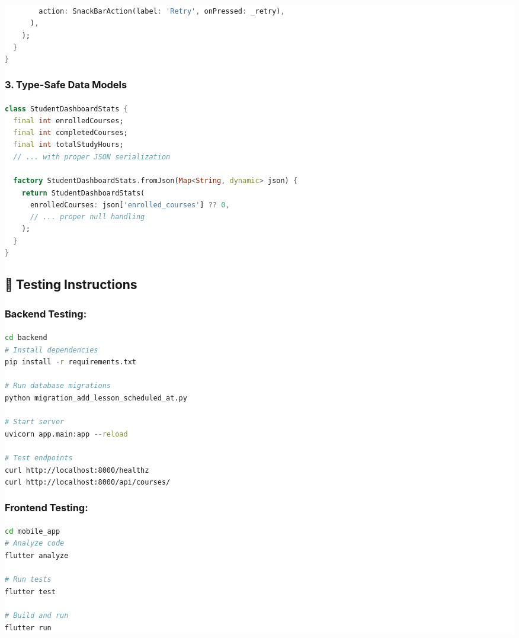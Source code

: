 ```dart
        action: SnackBarAction(label: 'Retry', onPressed: _retry),
      ),
    );
  }
}
```

### 3. Type-Safe Data Models
```dart
class StudentDashboardStats {
  final int enrolledCourses;
  final int completedCourses;
  final int totalStudyHours;
  // ... with proper JSON serialization
  
  factory StudentDashboardStats.fromJson(Map<String, dynamic> json) {
    return StudentDashboardStats(
      enrolledCourses: json['enrolled_courses'] ?? 0,
      // ... proper null handling
    );
  }
}
```

## 🧪 Testing Instructions

### Backend Testing:
```bash
cd backend
# Install dependencies
pip install -r requirements.txt

# Run database migrations
python migration_add_lesson_scheduled_at.py

# Start server
uvicorn app.main:app --reload

# Test endpoints
curl http://localhost:8000/healthz
curl http://localhost:8000/api/courses/
```

### Frontend Testing:
```bash
cd mobile_app
# Analyze code
flutter analyze

# Run tests
flutter test

# Build and run
flutter run
```

